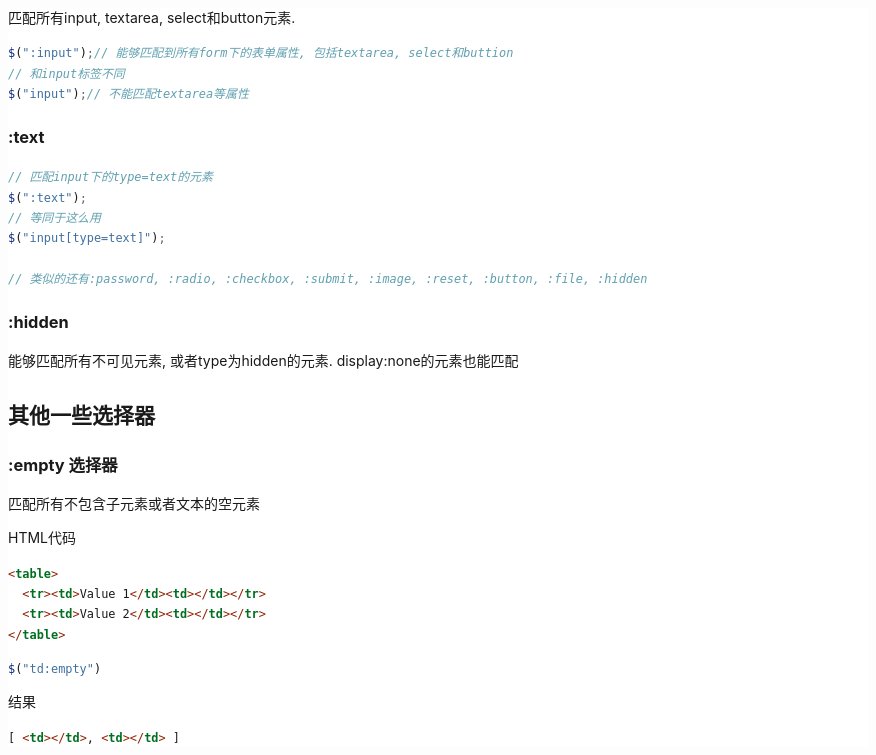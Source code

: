 匹配所有input, textarea, select和button元素. 

```js
$(":input");// 能够匹配到所有form下的表单属性, 包括textarea, select和buttion
// 和input标签不同
$("input");// 不能匹配textarea等属性
```

### :text

```js
// 匹配input下的type=text的元素
$(":text");
// 等同于这么用
$("input[type=text]");

// 类似的还有:password, :radio, :checkbox, :submit, :image, :reset, :button, :file, :hidden
```

### :hidden

能够匹配所有不可见元素, 或者type为hidden的元素. display:none的元素也能匹配

## 其他一些选择器

### :empty 选择器

匹配所有不包含子元素或者文本的空元素

HTML代码

```html
<table>
  <tr><td>Value 1</td><td></td></tr>
  <tr><td>Value 2</td><td></td></tr>
</table>
```

```js
$("td:empty")
```

结果

```html
[ <td></td>, <td></td> ]
```

